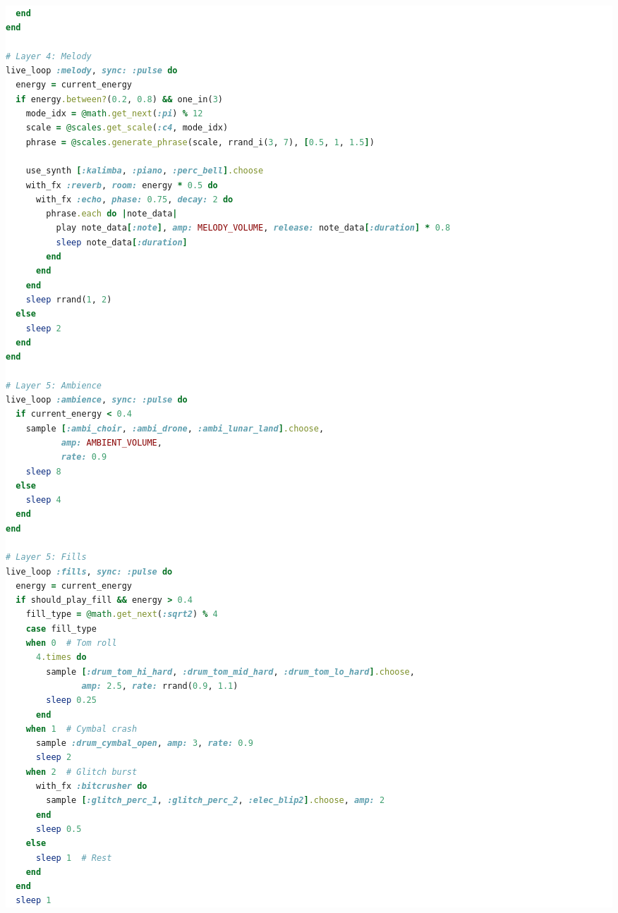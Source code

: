 ```ruby
  end
end

# Layer 4: Melody
live_loop :melody, sync: :pulse do
  energy = current_energy
  if energy.between?(0.2, 0.8) && one_in(3)
    mode_idx = @math.get_next(:pi) % 12
    scale = @scales.get_scale(:c4, mode_idx)
    phrase = @scales.generate_phrase(scale, rrand_i(3, 7), [0.5, 1, 1.5])
    
    use_synth [:kalimba, :piano, :perc_bell].choose
    with_fx :reverb, room: energy * 0.5 do
      with_fx :echo, phase: 0.75, decay: 2 do
        phrase.each do |note_data|
          play note_data[:note], amp: MELODY_VOLUME, release: note_data[:duration] * 0.8
          sleep note_data[:duration]
        end
      end
    end
    sleep rrand(1, 2)
  else
    sleep 2
  end
end

# Layer 5: Ambience
live_loop :ambience, sync: :pulse do
  if current_energy < 0.4
    sample [:ambi_choir, :ambi_drone, :ambi_lunar_land].choose,
           amp: AMBIENT_VOLUME,
           rate: 0.9
    sleep 8
  else
    sleep 4
  end
end

# Layer 5: Fills
live_loop :fills, sync: :pulse do
  energy = current_energy
  if should_play_fill && energy > 0.4
    fill_type = @math.get_next(:sqrt2) % 4
    case fill_type
    when 0  # Tom roll
      4.times do
        sample [:drum_tom_hi_hard, :drum_tom_mid_hard, :drum_tom_lo_hard].choose,
               amp: 2.5, rate: rrand(0.9, 1.1)
        sleep 0.25
      end
    when 1  # Cymbal crash
      sample :drum_cymbal_open, amp: 3, rate: 0.9
      sleep 2
    when 2  # Glitch burst
      with_fx :bitcrusher do
        sample [:glitch_perc_1, :glitch_perc_2, :elec_blip2].choose, amp: 2
      end
      sleep 0.5
    else
      sleep 1  # Rest
    end
  end
  sleep 1
```